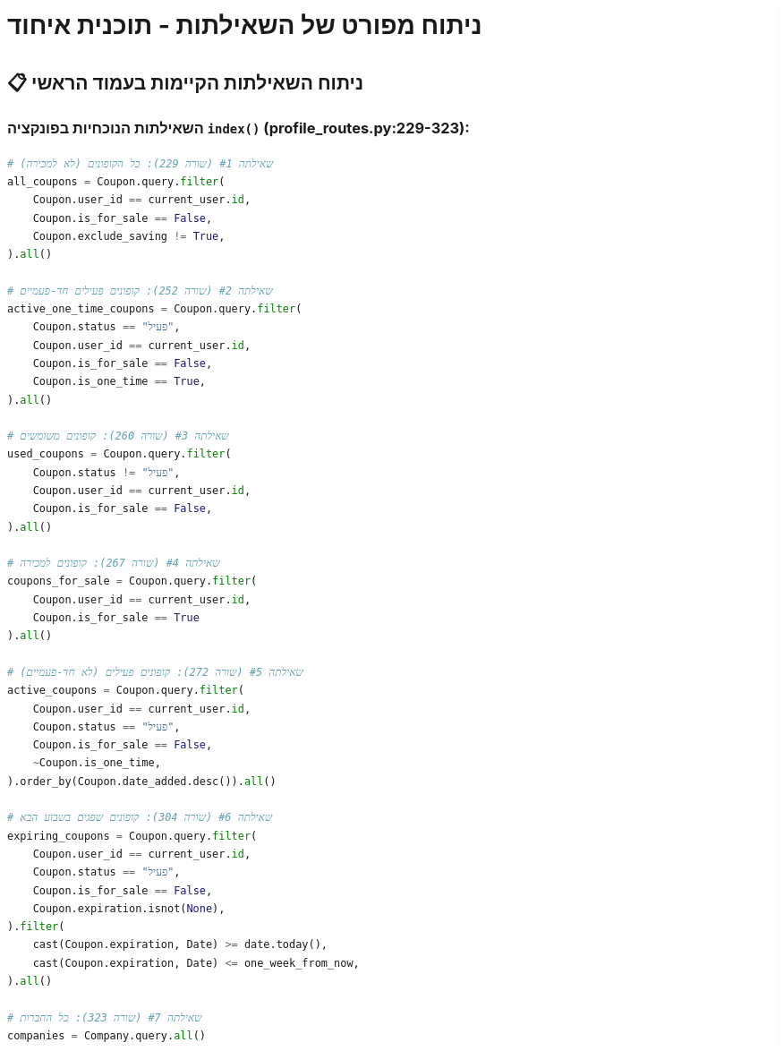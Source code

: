 # ניתוח מפורט של השאילתות - תוכנית איחוד

## 📋 ניתוח השאילתות הקיימות בעמוד הראשי

### **השאילתות הנוכחיות בפונקציה `index()` (profile_routes.py:229-323):**

```python
# שאילתה #1 (שורה 229): כל הקופונים (לא למכירה)
all_coupons = Coupon.query.filter(
    Coupon.user_id == current_user.id,
    Coupon.is_for_sale == False,
    Coupon.exclude_saving != True,
).all()

# שאילתה #2 (שורה 252): קופונים פעילים חד-פעמיים
active_one_time_coupons = Coupon.query.filter(
    Coupon.status == "פעיל",
    Coupon.user_id == current_user.id,
    Coupon.is_for_sale == False,
    Coupon.is_one_time == True,
).all()

# שאילתה #3 (שורה 260): קופונים משומשים
used_coupons = Coupon.query.filter(
    Coupon.status != "פעיל",
    Coupon.user_id == current_user.id,
    Coupon.is_for_sale == False,
).all()

# שאילתה #4 (שורה 267): קופונים למכירה
coupons_for_sale = Coupon.query.filter(
    Coupon.user_id == current_user.id, 
    Coupon.is_for_sale == True
).all()

# שאילתה #5 (שורה 272): קופונים פעילים (לא חד-פעמיים)
active_coupons = Coupon.query.filter(
    Coupon.user_id == current_user.id,
    Coupon.status == "פעיל",
    Coupon.is_for_sale == False,
    ~Coupon.is_one_time,
).order_by(Coupon.date_added.desc()).all()

# שאילתה #6 (שורה 304): קופונים שפגים בשבוע הבא
expiring_coupons = Coupon.query.filter(
    Coupon.user_id == current_user.id,
    Coupon.status == "פעיל",
    Coupon.is_for_sale == False,
    Coupon.expiration.isnot(None),
).filter(
    cast(Coupon.expiration, Date) >= date.today(),
    cast(Coupon.expiration, Date) <= one_week_from_now,
).all()

# שאילתה #7 (שורה 323): כל החברות
companies = Company.query.all()
```
